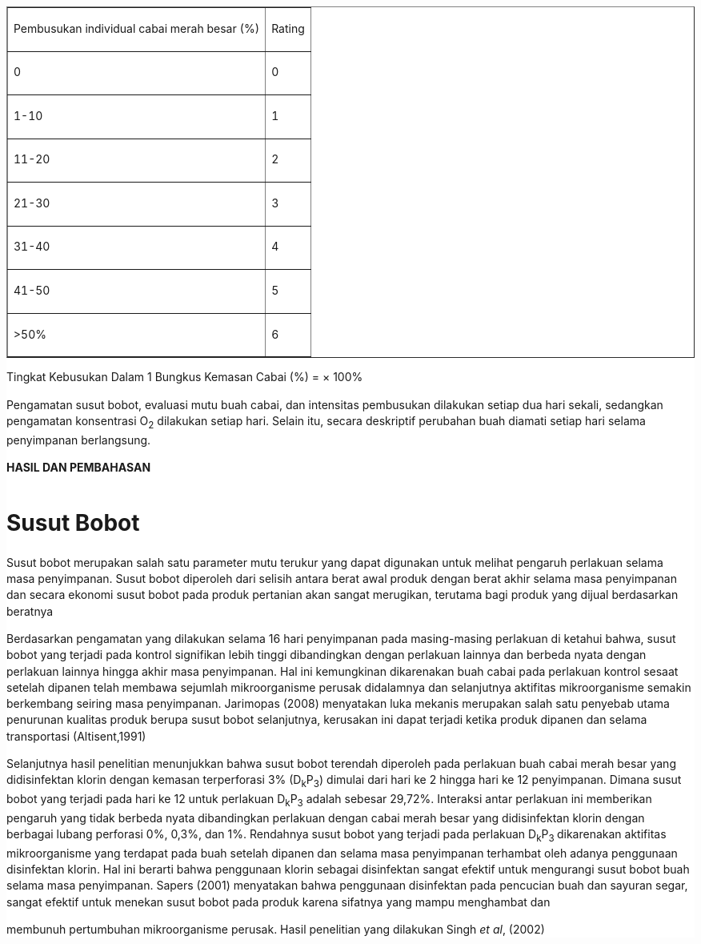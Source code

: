 <table border="1">
<tr><td style="vertical-align:middle;">
<p><span class="font2">Pembusukan individual cabai merah besar (%)</span></p></td><td style="vertical-align:top;">
<p><span class="font2">Rating</span></p></td></tr>
<tr><td style="vertical-align:bottom;">
<p><span class="font2">0</span></p></td><td style="vertical-align:bottom;">
<p><span class="font2">0</span></p></td></tr>
<tr><td style="vertical-align:middle;">
<p><span class="font2">1-10</span></p></td><td style="vertical-align:middle;">
<p><span class="font2">1</span></p></td></tr>
<tr><td style="vertical-align:middle;">
<p><span class="font2">11-20</span></p></td><td style="vertical-align:middle;">
<p><span class="font2">2</span></p></td></tr>
<tr><td style="vertical-align:middle;">
<p><span class="font2">21-30</span></p></td><td style="vertical-align:middle;">
<p><span class="font2">3</span></p></td></tr>
<tr><td style="vertical-align:top;">
<p><span class="font2">31-40</span></p></td><td style="vertical-align:top;">
<p><span class="font2">4</span></p></td></tr>
<tr><td style="vertical-align:middle;">
<p><span class="font2">41-50</span></p></td><td style="vertical-align:middle;">
<p><span class="font2">5</span></p></td></tr>
<tr><td style="vertical-align:middle;">
<p><span class="font2">&gt;50%</span></p></td><td style="vertical-align:middle;">
<p><span class="font2">6</span></p></td></tr>
</table>
<p><span class="font4">Tingkat Kebusukan Dalam 1 Bungkus Kemasan Cabai (%) = × 100%</span></p>
<p><span class="font4">Pengamatan susut bobot, evaluasi mutu buah cabai, dan intensitas pembusukan dilakukan setiap dua hari sekali, sedangkan pengamatan konsentrasi O<sub>2</sub> dilakukan setiap hari. Selain itu, secara deskriptif perubahan buah diamati setiap hari selama penyimpanan berlangsung.</span></p>
<p><span class="font4" style="font-weight:bold;">HASIL DAN PEMBAHASAN</span></p>
<h1><a name="bookmark8"></a><span class="font4" style="font-weight:bold;"><a name="bookmark9"></a>Susut Bobot</span></h1>
<p><span class="font4">Susut bobot merupakan salah satu parameter mutu terukur yang dapat digunakan untuk melihat pengaruh perlakuan selama masa penyimpanan. Susut bobot diperoleh dari selisih antara berat awal produk dengan berat akhir selama masa penyimpanan dan secara ekonomi susut bobot pada produk pertanian akan sangat merugikan, terutama bagi produk yang dijual berdasarkan beratnya</span></p>
<p><span class="font4">Berdasarkan pengamatan yang dilakukan selama 16 hari penyimpanan pada masing-masing perlakuan di ketahui bahwa, susut bobot yang terjadi pada kontrol signifikan lebih tinggi dibandingkan dengan perlakuan lainnya dan berbeda nyata dengan perlakuan lainnya hingga akhir masa penyimpanan. Hal ini kemungkinan dikarenakan buah cabai pada perlakuan kontrol sesaat setelah dipanen telah membawa sejumlah mikroorganisme perusak didalamnya dan selanjutnya aktifitas mikroorganisme semakin berkembang seiring masa penyimpanan. Jarimopas (2008) menyatakan luka mekanis merupakan salah satu penyebab utama penurunan kualitas produk berupa susut bobot selanjutnya, kerusakan ini dapat terjadi ketika produk dipanen dan selama transportasi (Altisent,1991)</span></p>
<p><span class="font4">Selanjutnya hasil penelitian menunjukkan bahwa susut bobot terendah diperoleh pada perlakuan buah cabai merah besar yang didisinfektan klorin dengan kemasan terperforasi 3% (D<sub>k</sub>P<sub>3</sub>) dimulai dari hari ke 2 hingga hari ke 12 penyimpanan. Dimana susut bobot yang terjadi pada hari ke 12 untuk perlakuan D<sub>k</sub>P<sub>3</sub> adalah sebesar 29,72%. Interaksi antar perlakuan ini memberikan pengaruh yang tidak berbeda nyata dibandingkan perlakuan dengan cabai merah besar yang didisinfektan klorin dengan berbagai lubang perforasi 0%, 0,3%, dan 1%. Rendahnya susut bobot yang terjadi pada perlakuan D<sub>k</sub>P<sub>3 </sub>dikarenakan aktifitas mikroorganisme yang terdapat pada buah setelah dipanen dan selama masa penyimpanan terhambat oleh adanya penggunaan disinfektan klorin. Hal ini berarti bahwa penggunaan klorin sebagai disinfektan sangat efektif untuk mengurangi susut bobot buah selama masa penyimpanan. Sapers (2001) menyatakan bahwa penggunaan disinfektan pada pencucian buah dan sayuran segar, sangat efektif untuk menekan susut bobot pada produk karena sifatnya yang mampu menghambat dan</span></p>
<p><span class="font4">membunuh pertumbuhan mikroorganisme perusak. Hasil penelitian yang dilakukan Singh </span><span class="font4" style="font-style:italic;">et al</span><span class="font4">, (2002)</span></p>